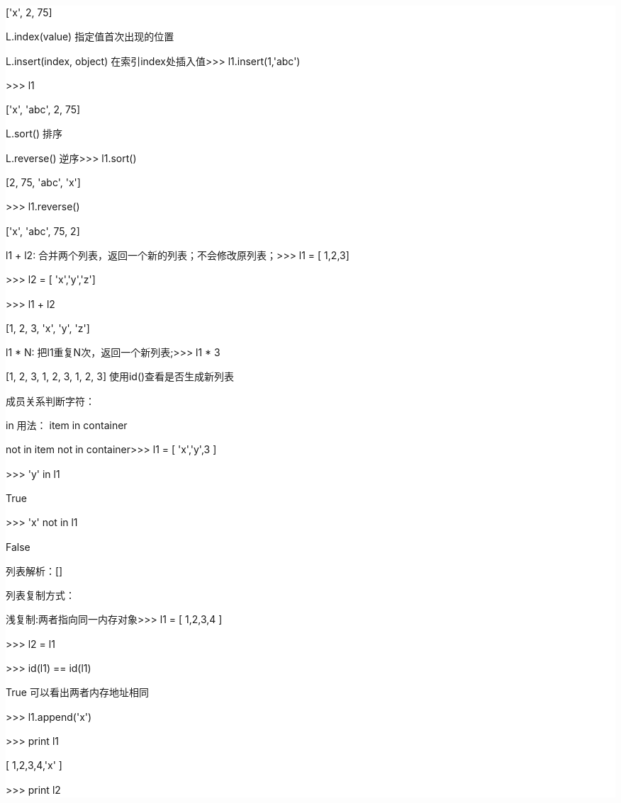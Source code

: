 ['x', 2, 75]

L.index(value) 指定值首次出现的位置

L.insert(index, object) 在索引index处插入值&gt;&gt;&gt; l1.insert(1,'abc')

&gt;&gt;&gt; l1

['x', 'abc', 2, 75]

L.sort() 排序

L.reverse() 逆序&gt;&gt;&gt; l1.sort()

[2, 75, 'abc', 'x']

&gt;&gt;&gt; l1.reverse()

['x', 'abc', 75, 2]

l1 + l2: 合并两个列表，返回一个新的列表；不会修改原列表；&gt;&gt;&gt; l1 = [ 1,2,3]

&gt;&gt;&gt; l2 = [ 'x','y','z']

&gt;&gt;&gt; l1 + l2

[1, 2, 3, 'x', 'y', 'z']

l1 * N: 把l1重复N次，返回一个新列表;&gt;&gt;&gt; l1 * 3

[1, 2, 3, 1, 2, 3, 1, 2, 3] 使用id()查看是否生成新列表

成员关系判断字符：

in 用法： item in container

not in item not in container&gt;&gt;&gt; l1 = [ 'x','y',3 ]

&gt;&gt;&gt; 'y' in l1

True

&gt;&gt;&gt; 'x' not in l1

False

列表解析：[]

列表复制方式：

浅复制:两者指向同一内存对象&gt;&gt;&gt; l1 = [ 1,2,3,4 ]

&gt;&gt;&gt; l2 = l1

&gt;&gt;&gt; id(l1) == id(l1)

True 可以看出两者内存地址相同

&gt;&gt;&gt; l1.append('x')

&gt;&gt;&gt; print l1

[ 1,2,3,4,'x' ]

&gt;&gt;&gt; print l2

